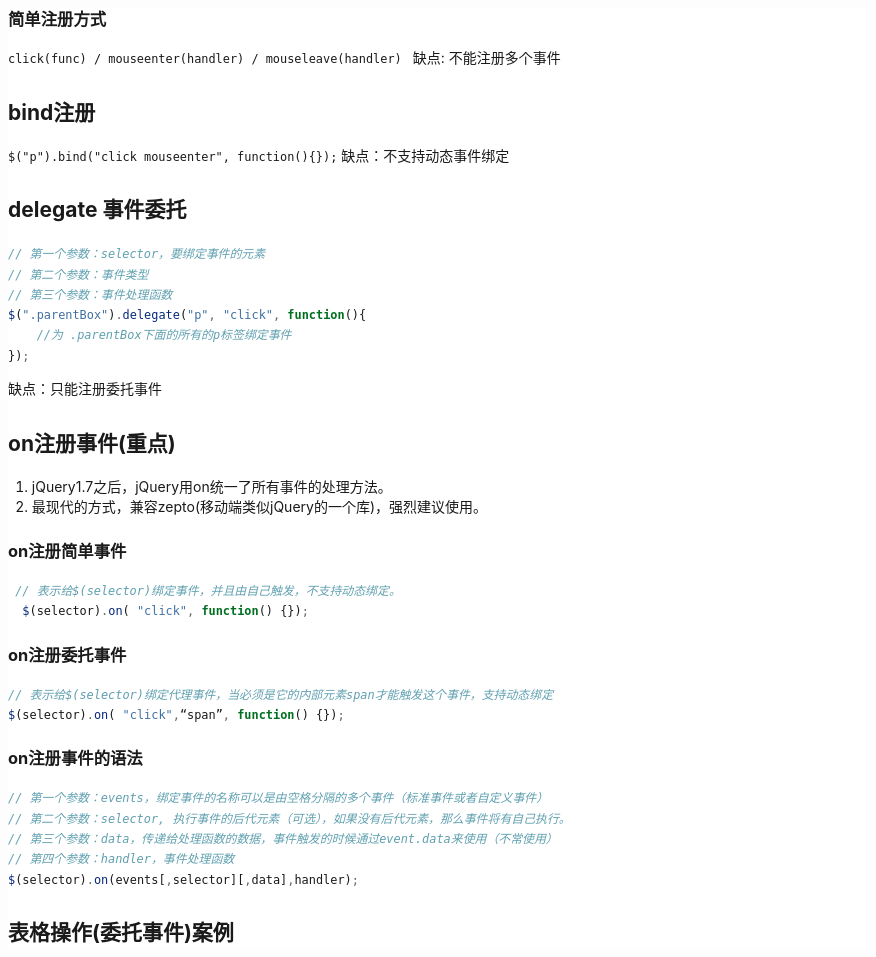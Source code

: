 ### 简单注册方式

`click(func) / mouseenter(handler) / mouseleave(handler) `
缺点: 不能注册多个事件

## bind注册

`$("p").bind("click mouseenter", function(){});`
缺点：不支持动态事件绑定

## delegate 事件委托

```javascript
// 第一个参数：selector，要绑定事件的元素
// 第二个参数：事件类型
// 第三个参数：事件处理函数
$(".parentBox").delegate("p", "click", function(){
    //为 .parentBox下面的所有的p标签绑定事件
});
```
缺点：只能注册委托事件

## **on注册事件(重点)**

1. jQuery1.7之后，jQuery用on统一了所有事件的处理方法。
2. 最现代的方式，兼容zepto(移动端类似jQuery的一个库)，强烈建议使用。

### on注册简单事件

```javascript
 // 表示给$(selector)绑定事件，并且由自己触发，不支持动态绑定。
  $(selector).on( "click", function() {});
```

### on注册委托事件

```javascript
// 表示给$(selector)绑定代理事件，当必须是它的内部元素span才能触发这个事件，支持动态绑定
$(selector).on( "click",“span”, function() {});
```

### on注册事件的语法

```javascript
// 第一个参数：events，绑定事件的名称可以是由空格分隔的多个事件（标准事件或者自定义事件）
// 第二个参数：selector, 执行事件的后代元素（可选），如果没有后代元素，那么事件将有自己执行。
// 第三个参数：data，传递给处理函数的数据，事件触发的时候通过event.data来使用（不常使用）
// 第四个参数：handler，事件处理函数
$(selector).on(events[,selector][,data],handler);
```

## 表格操作(委托事件)案例
